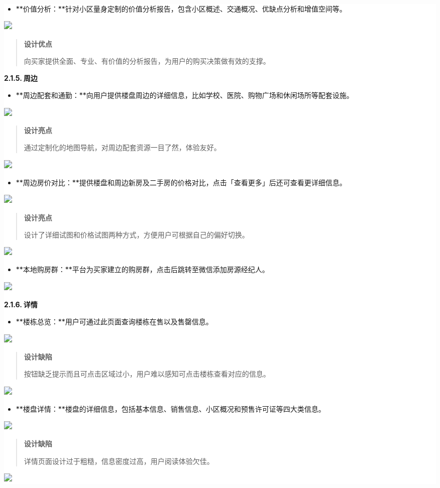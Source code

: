 *   **价值分析：**针对小区量身定制的价值分析报告，包含小区概述、交通概况、优缺点分析和增值空间等。

![](https://image.woshipm.com/2024/07/03/eb17f5de-38ea-11ef-9e69-00163e0b5ff3.png)

> **设计优点**
> 
> 向买家提供全面、专业、有价值的分析报告，为用户的购买决策做有效的支撑。

**2.1.5. 周边**

*   **周边配套和通勤：**向用户提供楼盘周边的详细信息，比如学校、医院、购物广场和休闲场所等配套设施。

![](https://image.woshipm.com/2024/07/03/1de70a7c-38eb-11ef-9e69-00163e0b5ff3.png)

> **设计亮点**
> 
> 通过定制化的地图导航，对周边配套资源一目了然，体验友好。

![](https://image.woshipm.com/2024/07/03/3ef2cad0-38eb-11ef-a944-00163e0b5ff3.png)

*   **周边房价对比：**提供楼盘和周边新房及二手房的价格对比，点击「查看更多」后还可查看更详细信息。

![](https://image.woshipm.com/2024/07/03/45415104-38eb-11ef-afcb-00163e0b5ff3.png)

> **设计亮点**
> 
> 设计了详细试图和价格试图两种方式，方便用户可根据自己的偏好切换。

![](https://image.woshipm.com/2024/07/03/5163da9c-38eb-11ef-9e69-00163e0b5ff3.gif)

*   **本地购房群：**平台为买家建立的购房群，点击后跳转至微信添加房源经纪人。

![](https://image.woshipm.com/2024/07/03/5f1ce7fa-38eb-11ef-afcb-00163e0b5ff3.png)

**2.1.6. 详情**

*   **楼栋总览：**用户可通过此页面查询楼栋在售以及售罄信息。

![](https://image.woshipm.com/2024/07/03/67523222-38eb-11ef-afcb-00163e0b5ff3.png)

> **设计缺陷**
> 
> 按钮缺乏提示而且可点击区域过小，用户难以感知可点击楼栋查看对应的信息。

![](https://image.woshipm.com/2024/07/03/723087f2-38eb-11ef-afcb-00163e0b5ff3.gif)

*   **楼盘详情：**楼盘的详细信息，包括基本信息、销售信息、小区概况和预售许可证等四大类信息。

![](https://image.woshipm.com/2024/07/03/82184268-38eb-11ef-afcb-00163e0b5ff3.png)

> **设计缺陷**
> 
> 详情页面设计过于粗糙，信息密度过高，用户阅读体验欠佳。

![](https://image.woshipm.com/2024/07/03/8875223e-38eb-11ef-afcb-00163e0b5ff3.png)
